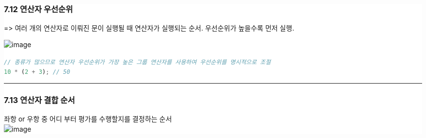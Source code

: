 
### 7.12 연산자 우선순위

=> 여러 개의 연산자로 이뤄진 문이 실행될 때 연산자가 실행되는 순서. 우선순위가 높을수록 먼저 실행.

![image](https://user-images.githubusercontent.com/97012561/185779003-e20f70b8-d60f-46a9-a7b9-f65176a384dc.png)

```javascript
// 종류가 많으므로 연산자 우선순위가 가장 높은 그룹 연산자를 사용하여 우선순위를 명시적으로 조절
10 * (2 + 3); // 50
```

---

### 7.13 연산자 결합 순서

좌항 or 우항 중 어디 부터 평가를 수행할지를 결정하는 순서  
![image](https://user-images.githubusercontent.com/97012561/185779094-f2e67d49-78f6-4270-8352-074a28386606.png)
